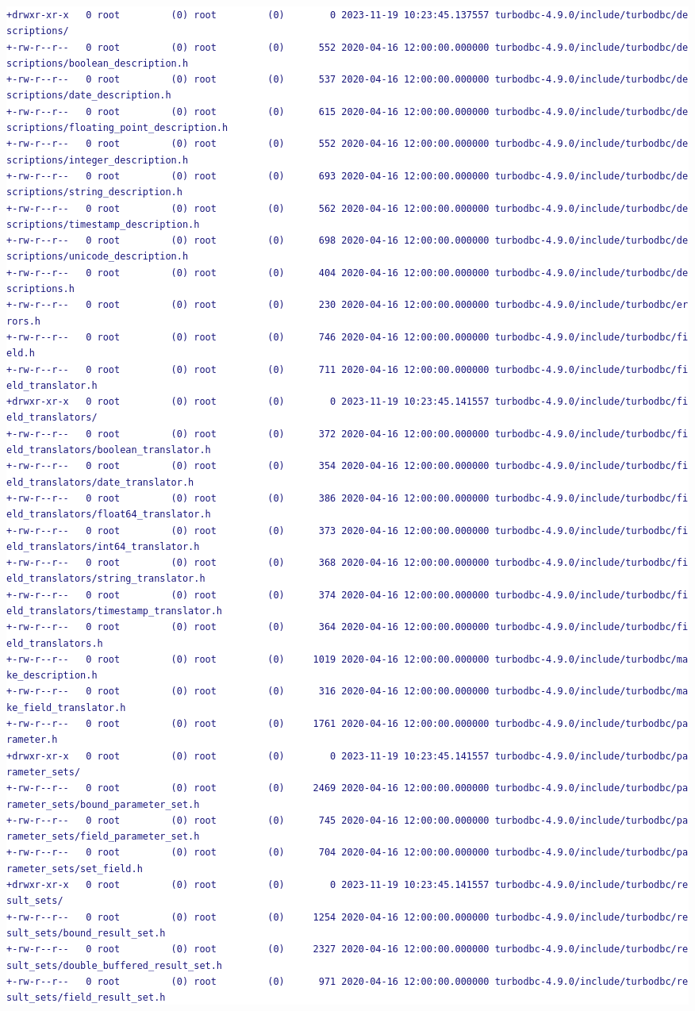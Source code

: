 ```diff
+drwxr-xr-x   0 root         (0) root         (0)        0 2023-11-19 10:23:45.137557 turbodbc-4.9.0/include/turbodbc/descriptions/
+-rw-r--r--   0 root         (0) root         (0)      552 2020-04-16 12:00:00.000000 turbodbc-4.9.0/include/turbodbc/descriptions/boolean_description.h
+-rw-r--r--   0 root         (0) root         (0)      537 2020-04-16 12:00:00.000000 turbodbc-4.9.0/include/turbodbc/descriptions/date_description.h
+-rw-r--r--   0 root         (0) root         (0)      615 2020-04-16 12:00:00.000000 turbodbc-4.9.0/include/turbodbc/descriptions/floating_point_description.h
+-rw-r--r--   0 root         (0) root         (0)      552 2020-04-16 12:00:00.000000 turbodbc-4.9.0/include/turbodbc/descriptions/integer_description.h
+-rw-r--r--   0 root         (0) root         (0)      693 2020-04-16 12:00:00.000000 turbodbc-4.9.0/include/turbodbc/descriptions/string_description.h
+-rw-r--r--   0 root         (0) root         (0)      562 2020-04-16 12:00:00.000000 turbodbc-4.9.0/include/turbodbc/descriptions/timestamp_description.h
+-rw-r--r--   0 root         (0) root         (0)      698 2020-04-16 12:00:00.000000 turbodbc-4.9.0/include/turbodbc/descriptions/unicode_description.h
+-rw-r--r--   0 root         (0) root         (0)      404 2020-04-16 12:00:00.000000 turbodbc-4.9.0/include/turbodbc/descriptions.h
+-rw-r--r--   0 root         (0) root         (0)      230 2020-04-16 12:00:00.000000 turbodbc-4.9.0/include/turbodbc/errors.h
+-rw-r--r--   0 root         (0) root         (0)      746 2020-04-16 12:00:00.000000 turbodbc-4.9.0/include/turbodbc/field.h
+-rw-r--r--   0 root         (0) root         (0)      711 2020-04-16 12:00:00.000000 turbodbc-4.9.0/include/turbodbc/field_translator.h
+drwxr-xr-x   0 root         (0) root         (0)        0 2023-11-19 10:23:45.141557 turbodbc-4.9.0/include/turbodbc/field_translators/
+-rw-r--r--   0 root         (0) root         (0)      372 2020-04-16 12:00:00.000000 turbodbc-4.9.0/include/turbodbc/field_translators/boolean_translator.h
+-rw-r--r--   0 root         (0) root         (0)      354 2020-04-16 12:00:00.000000 turbodbc-4.9.0/include/turbodbc/field_translators/date_translator.h
+-rw-r--r--   0 root         (0) root         (0)      386 2020-04-16 12:00:00.000000 turbodbc-4.9.0/include/turbodbc/field_translators/float64_translator.h
+-rw-r--r--   0 root         (0) root         (0)      373 2020-04-16 12:00:00.000000 turbodbc-4.9.0/include/turbodbc/field_translators/int64_translator.h
+-rw-r--r--   0 root         (0) root         (0)      368 2020-04-16 12:00:00.000000 turbodbc-4.9.0/include/turbodbc/field_translators/string_translator.h
+-rw-r--r--   0 root         (0) root         (0)      374 2020-04-16 12:00:00.000000 turbodbc-4.9.0/include/turbodbc/field_translators/timestamp_translator.h
+-rw-r--r--   0 root         (0) root         (0)      364 2020-04-16 12:00:00.000000 turbodbc-4.9.0/include/turbodbc/field_translators.h
+-rw-r--r--   0 root         (0) root         (0)     1019 2020-04-16 12:00:00.000000 turbodbc-4.9.0/include/turbodbc/make_description.h
+-rw-r--r--   0 root         (0) root         (0)      316 2020-04-16 12:00:00.000000 turbodbc-4.9.0/include/turbodbc/make_field_translator.h
+-rw-r--r--   0 root         (0) root         (0)     1761 2020-04-16 12:00:00.000000 turbodbc-4.9.0/include/turbodbc/parameter.h
+drwxr-xr-x   0 root         (0) root         (0)        0 2023-11-19 10:23:45.141557 turbodbc-4.9.0/include/turbodbc/parameter_sets/
+-rw-r--r--   0 root         (0) root         (0)     2469 2020-04-16 12:00:00.000000 turbodbc-4.9.0/include/turbodbc/parameter_sets/bound_parameter_set.h
+-rw-r--r--   0 root         (0) root         (0)      745 2020-04-16 12:00:00.000000 turbodbc-4.9.0/include/turbodbc/parameter_sets/field_parameter_set.h
+-rw-r--r--   0 root         (0) root         (0)      704 2020-04-16 12:00:00.000000 turbodbc-4.9.0/include/turbodbc/parameter_sets/set_field.h
+drwxr-xr-x   0 root         (0) root         (0)        0 2023-11-19 10:23:45.141557 turbodbc-4.9.0/include/turbodbc/result_sets/
+-rw-r--r--   0 root         (0) root         (0)     1254 2020-04-16 12:00:00.000000 turbodbc-4.9.0/include/turbodbc/result_sets/bound_result_set.h
+-rw-r--r--   0 root         (0) root         (0)     2327 2020-04-16 12:00:00.000000 turbodbc-4.9.0/include/turbodbc/result_sets/double_buffered_result_set.h
+-rw-r--r--   0 root         (0) root         (0)      971 2020-04-16 12:00:00.000000 turbodbc-4.9.0/include/turbodbc/result_sets/field_result_set.h
```